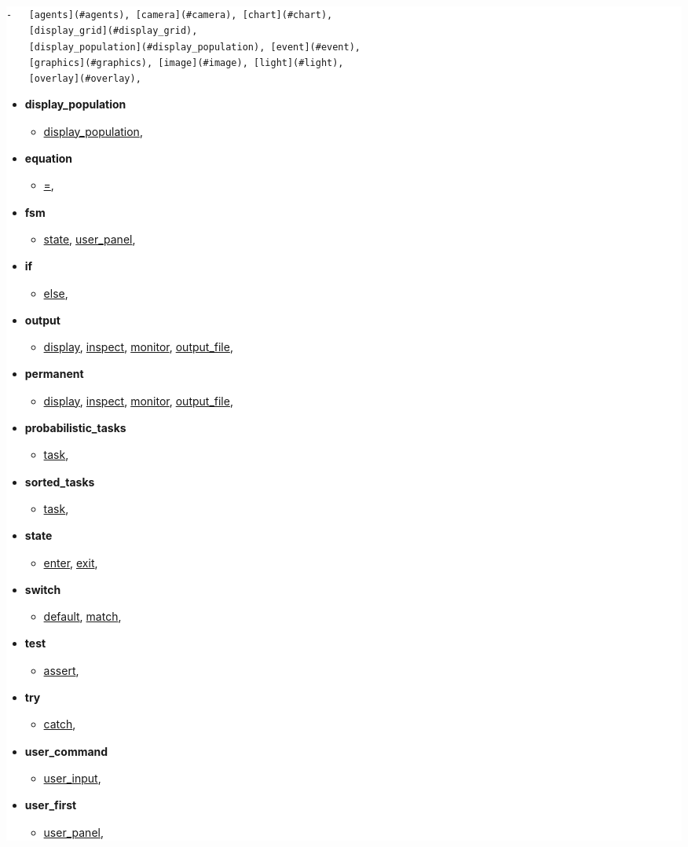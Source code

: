     -   [agents](#agents), [camera](#camera), [chart](#chart),
        [display_grid](#display_grid),
        [display_population](#display_population), [event](#event),
        [graphics](#graphics), [image](#image), [light](#light),
        [overlay](#overlay),

-   **display_population**

    -   [display_population](#display_population),

-   **equation**

    -   [=](#=),

-   **fsm**

    -   [state](#state), [user_panel](#user_panel),

-   **if**

    -   [else](#else),

-   **output**

    -   [display](#display), [inspect](#inspect), [monitor](#monitor),
        [output_file](#output_file),

-   **permanent**

    -   [display](#display), [inspect](#inspect), [monitor](#monitor),
        [output_file](#output_file),

-   **probabilistic_tasks**

    -   [task](#task),

-   **sorted_tasks**

    -   [task](#task),

-   **state**

    -   [enter](#enter), [exit](#exit),

-   **switch**

    -   [default](#default), [match](#match),

-   **test**

    -   [assert](#assert),

-   **try**

    -   [catch](#catch),

-   **user_command**

    -   [user_input](#user_input),

-   **user_first**

    -   [user_panel](#user_panel),
